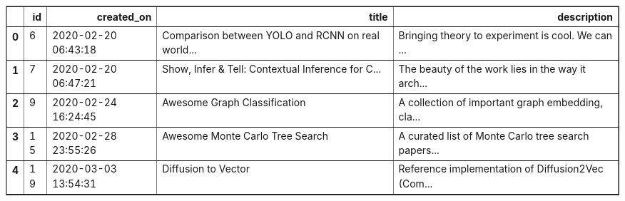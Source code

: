 <div class="output_subarea output_html rendered_html output_result" dir="auto"><div>
<table border="1" class="dataframe">
  <thead>
    <tr style="text-align: right;">
      <th></th>
      <th>id</th>
      <th>created_on</th>
      <th>title</th>
      <th>description</th>
    </tr>
  </thead>
  <tbody>
    <tr>
      <th>0</th>
      <td>6</td>
      <td>2020-02-20 06:43:18</td>
      <td>Comparison between YOLO and RCNN on real world...</td>
      <td>Bringing theory to experiment is cool. We can ...</td>
    </tr>
    <tr>
      <th>1</th>
      <td>7</td>
      <td>2020-02-20 06:47:21</td>
      <td>Show, Infer &amp; Tell: Contextual Inference for C...</td>
      <td>The beauty of the work lies in the way it arch...</td>
    </tr>
    <tr>
      <th>2</th>
      <td>9</td>
      <td>2020-02-24 16:24:45</td>
      <td>Awesome Graph Classification</td>
      <td>A collection of important graph embedding, cla...</td>
    </tr>
    <tr>
      <th>3</th>
      <td>15</td>
      <td>2020-02-28 23:55:26</td>
      <td>Awesome Monte Carlo Tree Search</td>
      <td>A curated list of Monte Carlo tree search papers...</td>
    </tr>
    <tr>
      <th>4</th>
      <td>19</td>
      <td>2020-03-03 13:54:31</td>
      <td>Diffusion to Vector</td>
      <td>Reference implementation of Diffusion2Vec (Com...</td>
    </tr>
  </tbody>
</table>
</div></div>
